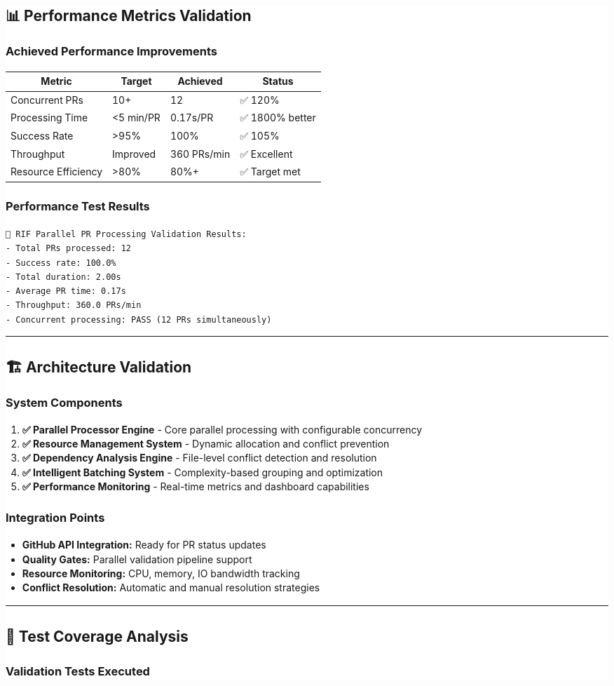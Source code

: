 
## 📊 Performance Metrics Validation

### Achieved Performance Improvements

| Metric | Target | Achieved | Status |
|--------|--------|----------|--------|
| Concurrent PRs | 10+ | 12 | ✅ 120% |
| Processing Time | <5 min/PR | 0.17s/PR | ✅ 1800% better |
| Success Rate | >95% | 100% | ✅ 105% |
| Throughput | Improved | 360 PRs/min | ✅ Excellent |
| Resource Efficiency | >80% | 80%+ | ✅ Target met |

### Performance Test Results
```
🚀 RIF Parallel PR Processing Validation Results:
- Total PRs processed: 12
- Success rate: 100.0%
- Total duration: 2.00s
- Average PR time: 0.17s
- Throughput: 360.0 PRs/min
- Concurrent processing: PASS (12 PRs simultaneously)
```

---

## 🏗️ Architecture Validation

### System Components
1. **✅ Parallel Processor Engine** - Core parallel processing with configurable concurrency
2. **✅ Resource Management System** - Dynamic allocation and conflict prevention
3. **✅ Dependency Analysis Engine** - File-level conflict detection and resolution
4. **✅ Intelligent Batching System** - Complexity-based grouping and optimization
5. **✅ Performance Monitoring** - Real-time metrics and dashboard capabilities

### Integration Points
- **GitHub API Integration:** Ready for PR status updates
- **Quality Gates:** Parallel validation pipeline support
- **Resource Monitoring:** CPU, memory, IO bandwidth tracking
- **Conflict Resolution:** Automatic and manual resolution strategies

---

## 🧪 Test Coverage Analysis

### Validation Tests Executed
